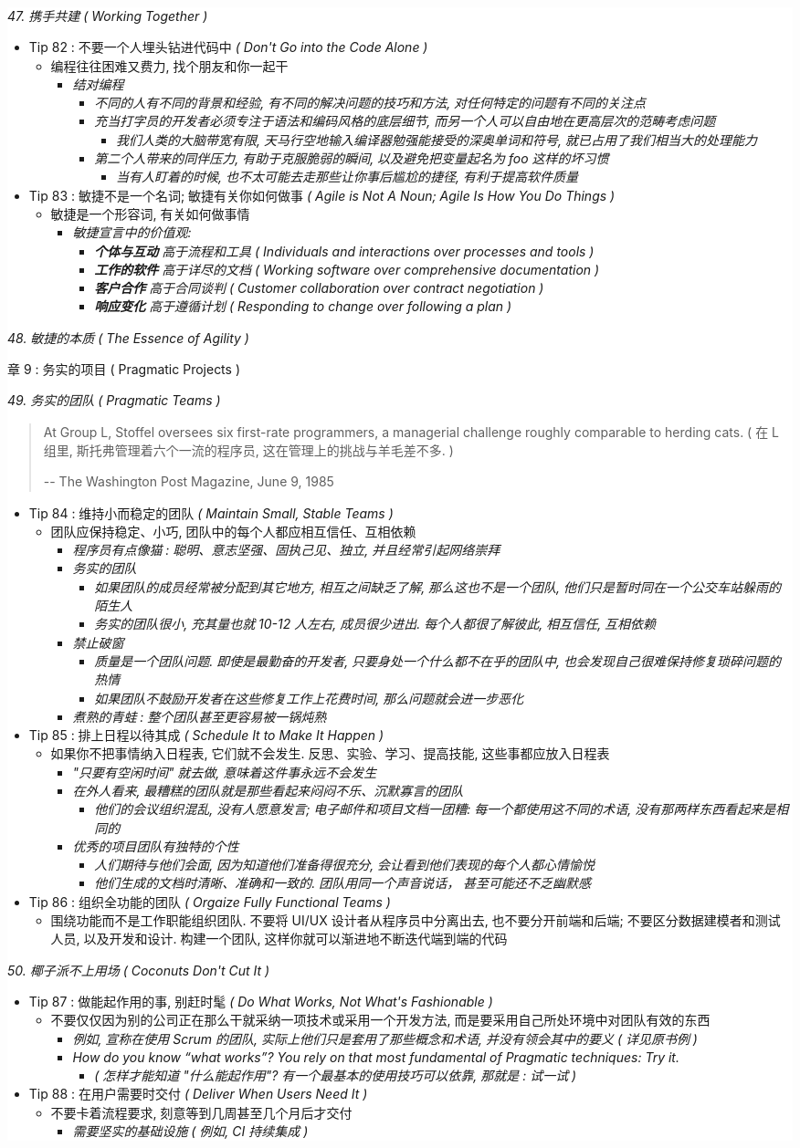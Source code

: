 _47. 携手共建 \( Working Together \)_

* Tip 82 : 不要一个人埋头钻进代码中 _\( Don't Go into the Code Alone \)_
  * 编程往往困难又费力, 找个朋友和你一起干
    * _结对编程_
      * _不同的人有不同的背景和经验, 有不同的解决问题的技巧和方法, 对任何特定的问题有不同的关注点_
      * _充当打字员的开发者必须专注于语法和编码风格的底层细节, 而另一个人可以自由地在更高层次的范畴考虑问题_
        * _我们人类的大脑带宽有限, 天马行空地输入编译器勉强能接受的深奥单词和符号, 就已占用了我们相当大的处理能力_
      * _第二个人带来的同伴压力, 有助于克服脆弱的瞬间, 以及避免把变量起名为 foo 这样的坏习惯_
        * _当有人盯着的时候, 也不太可能去走那些让你事后尴尬的捷径, 有利于提高软件质量_
* Tip 83 : 敏捷不是一个名词; 敏捷有关你如何做事 _\( Agile is Not A Noun; Agile Is How You Do Things \)_
  * 敏捷是一个形容词, 有关如何做事情
    * _敏捷宣言中的价值观:_
      * _**个体与互动** 高于流程和工具 \( Individuals and interactions over processes and tools \)_
      * _**工作的软件** 高于详尽的文档 \( Working software over comprehensive documentation \)_
      * _**客户合作** 高于合同谈判 \( Customer collaboration over contract negotiation \)_
      * _**响应变化** 高于遵循计划 \( Responding to change over following a plan \)_

_48. 敏捷的本质 \( The Essence of Agility \)_

章 9 : 务实的项目 \( Pragmatic Projects \)

_49. 务实的团队 \( Pragmatic Teams \)_

> At Group L, Stoffel oversees six first-rate programmers, a managerial challenge roughly comparable to herding cats. \( 在 L 组里, 斯托弗管理着六个一流的程序员, 这在管理上的挑战与羊毛差不多. \)
>
> -- The Washington Post Magazine, June 9, 1985

* Tip 84 : 维持小而稳定的团队 _\( Maintain Small, Stable Teams \)_
  * 团队应保持稳定、小巧, 团队中的每个人都应相互信任、互相依赖
    * _程序员有点像猫 : 聪明、意志坚强、固执己见、独立, 并且经常引起网络崇拜_
    * _务实的团队_
      * _如果团队的成员经常被分配到其它地方, 相互之间缺乏了解, 那么这也不是一个团队, 他们只是暂时同在一个公交车站躲雨的陌生人_
      * _务实的团队很小, 充其量也就 10-12 人左右, 成员很少进出. 每个人都很了解彼此, 相互信任, 互相依赖_
    * _禁止破窗_
      * _质量是一个团队问题. 即使是最勤奋的开发者, 只要身处一个什么都不在乎的团队中, 也会发现自己很难保持修复琐碎问题的热情_
      * _如果团队不鼓励开发者在这些修复工作上花费时间, 那么问题就会进一步恶化_
    * _煮熟的青蛙 : 整个团队甚至更容易被一锅炖熟_
* Tip 85 : 排上日程以待其成 _\( Schedule It to Make It Happen \)_
  * 如果你不把事情纳入日程表, 它们就不会发生. 反思、实验、学习、提高技能, 这些事都应放入日程表
    * _"只要有空闲时间" 就去做, 意味着这件事永远不会发生_
    * _在外人看来, 最糟糕的团队就是那些看起来闷闷不乐、沉默寡言的团队_
      * _他们的会议组织混乱, 没有人愿意发言; 电子邮件和项目文档一团糟: 每一个都使用这不同的术语, 没有那两样东西看起来是相同的_
    * _优秀的项目团队有独特的个性_
      * _人们期待与他们会面, 因为知道他们准备得很充分, 会让看到他们表现的每个人都心情愉悦_
      * _他们生成的文档时清晰、准确和一致的. 团队用同一个声音说话， 甚至可能还不乏幽默感_
* Tip 86 : 组织全功能的团队 _\( Orgaize Fully Functional Teams \)_
  * 围绕功能而不是工作职能组织团队. 不要将 UI/UX 设计者从程序员中分离出去, 也不要分开前端和后端; 不要区分数据建模者和测试人员, 以及开发和设计. 构建一个团队, 这样你就可以渐进地不断迭代端到端的代码

_50. 椰子派不上用场 \( Coconuts Don't Cut It \)_

* Tip 87 : 做能起作用的事, 别赶时髦 _\( Do What Works, Not What's Fashionable \)_
  * 不要仅仅因为别的公司正在那么干就采纳一项技术或采用一个开发方法, 而是要采用自己所处环境中对团队有效的东西
    * _例如, 宣称在使用 Scrum 的团队, 实际上他们只是套用了那些概念和术语, 并没有领会其中的要义 \( 详见原书例 \)_
    * _How do you know “what works”? You rely on that most fundamental of Pragmatic techniques: Try it._
      * _\( 怎样才能知道 "什么能起作用"? 有一个最基本的使用技巧可以依靠, 那就是 : 试一试 \)_
* Tip 88 : 在用户需要时交付 _\( Deliver When Users Need It \)_
  * 不要卡着流程要求, 刻意等到几周甚至几个月后才交付
    * _需要坚实的基础设施 \( 例如, CI 持续集成 \)_
